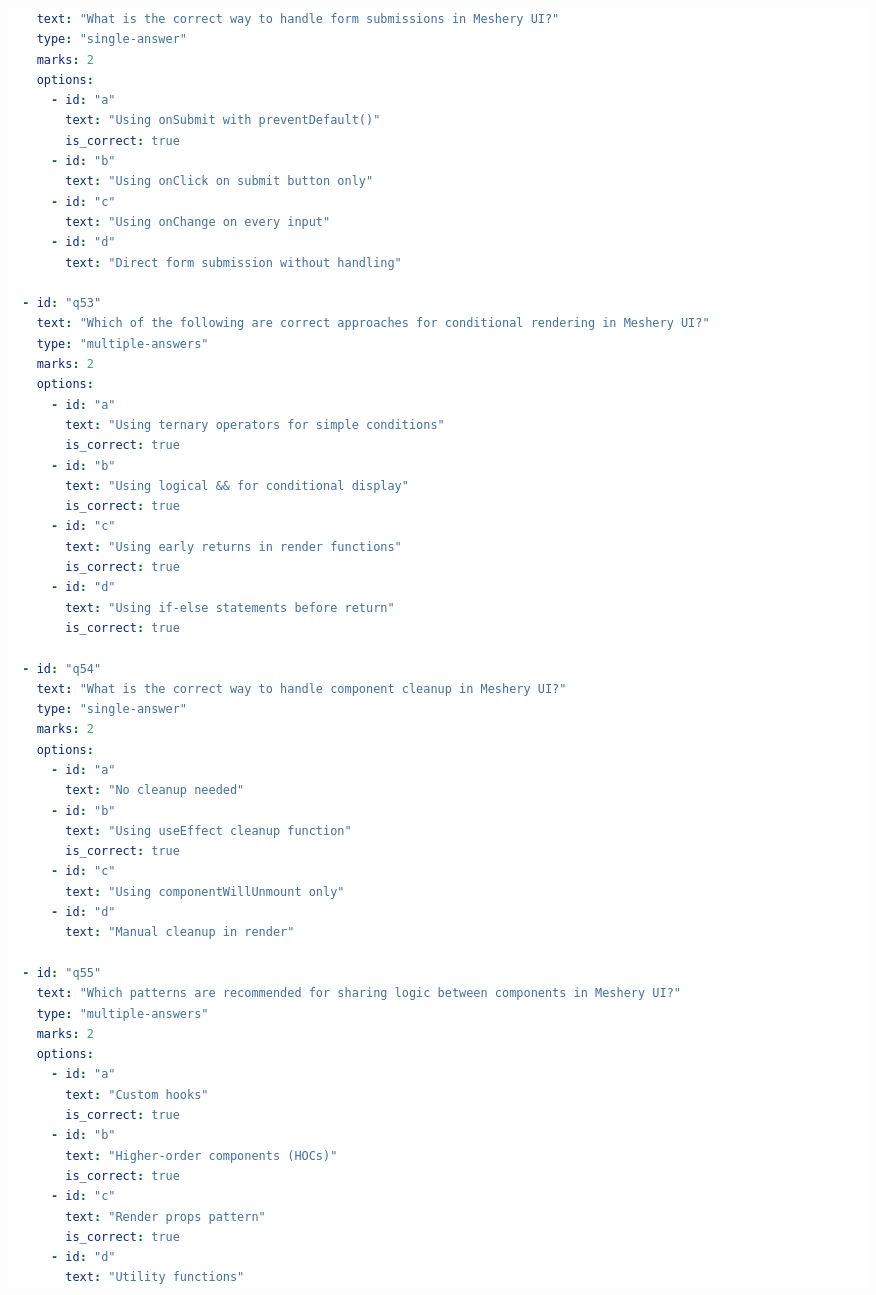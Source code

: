 ```yaml
    text: "What is the correct way to handle form submissions in Meshery UI?"
    type: "single-answer"
    marks: 2
    options:
      - id: "a"
        text: "Using onSubmit with preventDefault()"
        is_correct: true
      - id: "b"
        text: "Using onClick on submit button only"
      - id: "c"
        text: "Using onChange on every input"
      - id: "d"
        text: "Direct form submission without handling"

  - id: "q53"
    text: "Which of the following are correct approaches for conditional rendering in Meshery UI?"
    type: "multiple-answers"
    marks: 2
    options:
      - id: "a"
        text: "Using ternary operators for simple conditions"
        is_correct: true
      - id: "b"
        text: "Using logical && for conditional display"
        is_correct: true
      - id: "c"
        text: "Using early returns in render functions"
        is_correct: true
      - id: "d"
        text: "Using if-else statements before return"
        is_correct: true

  - id: "q54"
    text: "What is the correct way to handle component cleanup in Meshery UI?"
    type: "single-answer"
    marks: 2
    options:
      - id: "a"
        text: "No cleanup needed"
      - id: "b"
        text: "Using useEffect cleanup function"
        is_correct: true
      - id: "c"
        text: "Using componentWillUnmount only"
      - id: "d"
        text: "Manual cleanup in render"

  - id: "q55"
    text: "Which patterns are recommended for sharing logic between components in Meshery UI?"
    type: "multiple-answers"
    marks: 2
    options:
      - id: "a"
        text: "Custom hooks"
        is_correct: true
      - id: "b"
        text: "Higher-order components (HOCs)"
        is_correct: true
      - id: "c"
        text: "Render props pattern"
        is_correct: true
      - id: "d"
        text: "Utility functions"
```